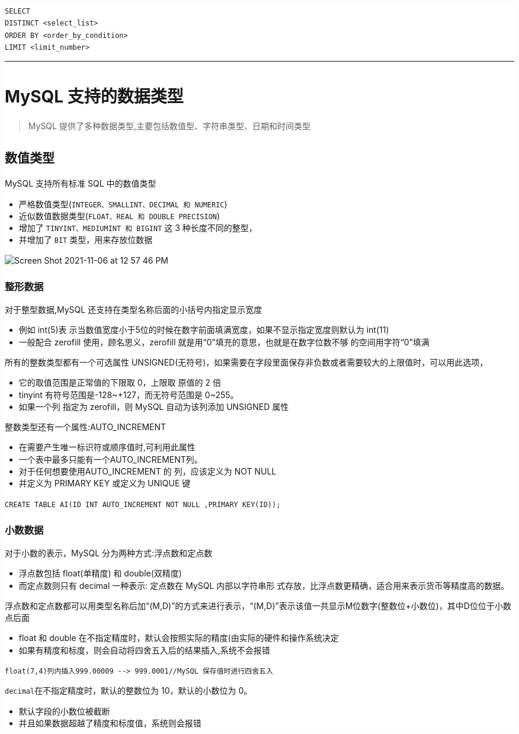 ```
SELECT
DISTINCT <select_list>
ORDER BY <order_by_condition>
LIMIT <limit_number>
```
---
# MySQL 支持的数据类型
> MySQL 提供了多种数据类型,主要包括数值型、字符串类型、日期和时间类型
## 数值类型
MySQL 支持所有标准 SQL 中的数值类型
* 严格数值类型(`INTEGER、SMALLINT、DECIMAL 和 NUMERIC`)
* 近似数值数据类型(`FLOAT、REAL 和 DOUBLE PRECISION`)
* 增加了 `TINYINT、MEDIUMINT 和 BIGINT` 这 3 种长度不同的整型，
* 并增加了 `BIT` 类型，用来存放位数据

<img width="470" alt="Screen Shot 2021-11-06 at 12 57 46 PM" src="https://user-images.githubusercontent.com/27160394/140598537-ba4b44d5-d665-44c4-b7b5-c238a04e6b3c.png">

### 整形数据

对于整型数据,MySQL 还支持在类型名称后面的小括号内指定显示宽度
* 例如 int(5)表 示当数值宽度小于5位的时候在数字前面填满宽度，如果不显示指定宽度则默认为 int(11)
* 一般配合 zerofill 使用，顾名思义，zerofill 就是用“0”填充的意思，也就是在数字位数不够 的空间用字符“0”填满

所有的整数类型都有一个可选属性 UNSIGNED(无符号)，如果需要在字段里面保存非负数或者需要较大的上限值时，可以用此选项，
* 它的取值范围是正常值的下限取 0，上限取 原值的 2 倍
* tinyint 有符号范围是-128~+127，而无符号范围是 0~255。
* 如果一个列 指定为 zerofill，则 MySQL 自动为该列添加 UNSIGNED 属性

整数类型还有一个属性:AUTO_INCREMENT
* 在需要产生唯一标识符或顺序值时,可利用此属性
* 一个表中最多只能有一个AUTO_INCREMENT列。
* 对于任何想要使用AUTO_INCREMENT 的 列，应该定义为 NOT NULL
* 并定义为 PRIMARY KEY 或定义为 UNIQUE 键
```
CREATE TABLE AI(ID INT AUTO_INCREMENT NOT NULL ,PRIMARY KEY(ID));
```
###  小数数据
对于小数的表示，MySQL 分为两种方式:浮点数和定点数
* 浮点数包括 float(单精度) 和 double(双精度)
* 而定点数则只有 decimal 一种表示: 定点数在 MySQL 内部以字符串形 式存放，比浮点数更精确，适合用来表示货币等精度高的数据。

浮点数和定点数都可以用类型名称后加“(M,D)”的方式来进行表示，“(M,D)”表示该值一共显示M位数字(整数位+小数位)，其中D位位于小数点后面
* float 和 double 在不指定精度时，默认会按照实际的精度(由实际的硬件和操作系统决定
* 如果有精度和标度，则会自动将四舍五入后的结果插入,系统不会报错
```
float(7,4)列内插入999.00009 --> 999.0001//MySQL 保存值时进行四舍五入
```
`decimal`在不指定精度时，默认的整数位为 10，默认的小数位为 0。
 * 默认字段的小数位被截断
 * 并且如果数据超越了精度和标度值，系统则会报错

